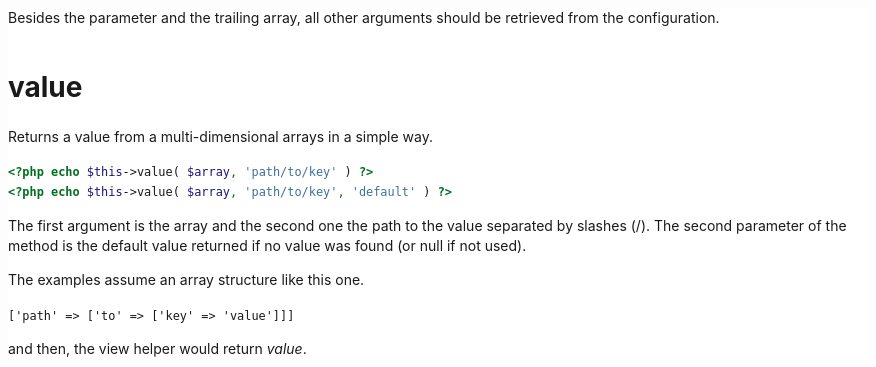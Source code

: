 Besides the parameter and the trailing array, all other arguments should be retrieved from the configuration.

# value

Returns a value from a multi-dimensional arrays in a simple way.

```php
<?php echo $this->value( $array, 'path/to/key' ) ?>
<?php echo $this->value( $array, 'path/to/key', 'default' ) ?>
```

The first argument is the array and the second one the path to the value separated by slashes (/). The second parameter of the method is the default value returned if no value was found (or null if not used).

The examples assume an array structure like this one.

```
['path' => ['to' => ['key' => 'value']]]
```

and then, the view helper would return *value*.
